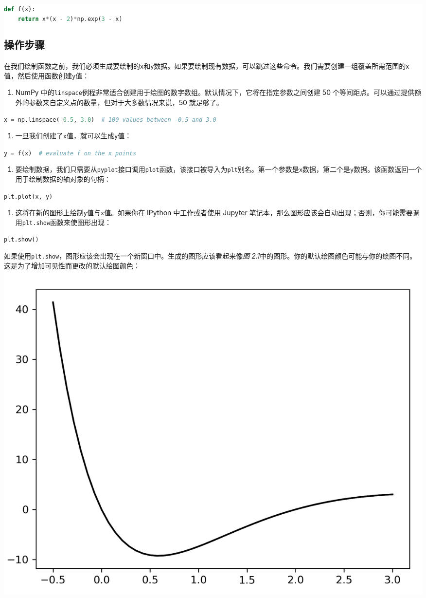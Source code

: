 ```py
def f(x):
    return x*(x - 2)*np.exp(3 - x)
```

## 操作步骤

在我们绘制函数之前，我们必须生成要绘制的`x`和`y`数据。如果要绘制现有数据，可以跳过这些命令。我们需要创建一组覆盖所需范围的`x`值，然后使用函数创建`y`值：

1.  NumPy 中的`linspace`例程非常适合创建用于绘图的数字数组。默认情况下，它将在指定参数之间创建 50 个等间距点。可以通过提供额外的参数来自定义点的数量，但对于大多数情况来说，50 就足够了。

```py
x = np.linspace(-0.5, 3.0)  # 100 values between -0.5 and 3.0
```

1.  一旦我们创建了`x`值，就可以生成`y`值：

```py
y = f(x)  # evaluate f on the x points
```

1.  要绘制数据，我们只需要从`pyplot`接口调用`plot`函数，该接口被导入为`plt`别名。第一个参数是`x`数据，第二个是`y`数据。该函数返回一个用于绘制数据的轴对象的句柄：

```py
plt.plot(x, y)
```

1.  这将在新的图形上绘制`y`值与`x`值。如果你在 IPython 中工作或者使用 Jupyter 笔记本，那么图形应该会自动出现；否则，你可能需要调用`plt.show`函数来使图形出现：

```py
plt.show()
```

如果使用`plt.show`，图形应该会出现在一个新窗口中。生成的图形应该看起来像*图 2.1*中的图形。你的默认绘图颜色可能与你的绘图不同。这是为了增加可见性而更改的默认绘图颜色：

![](img/c3c939df-e3cf-44f2-b35b-897b2b5ba75a.png)
